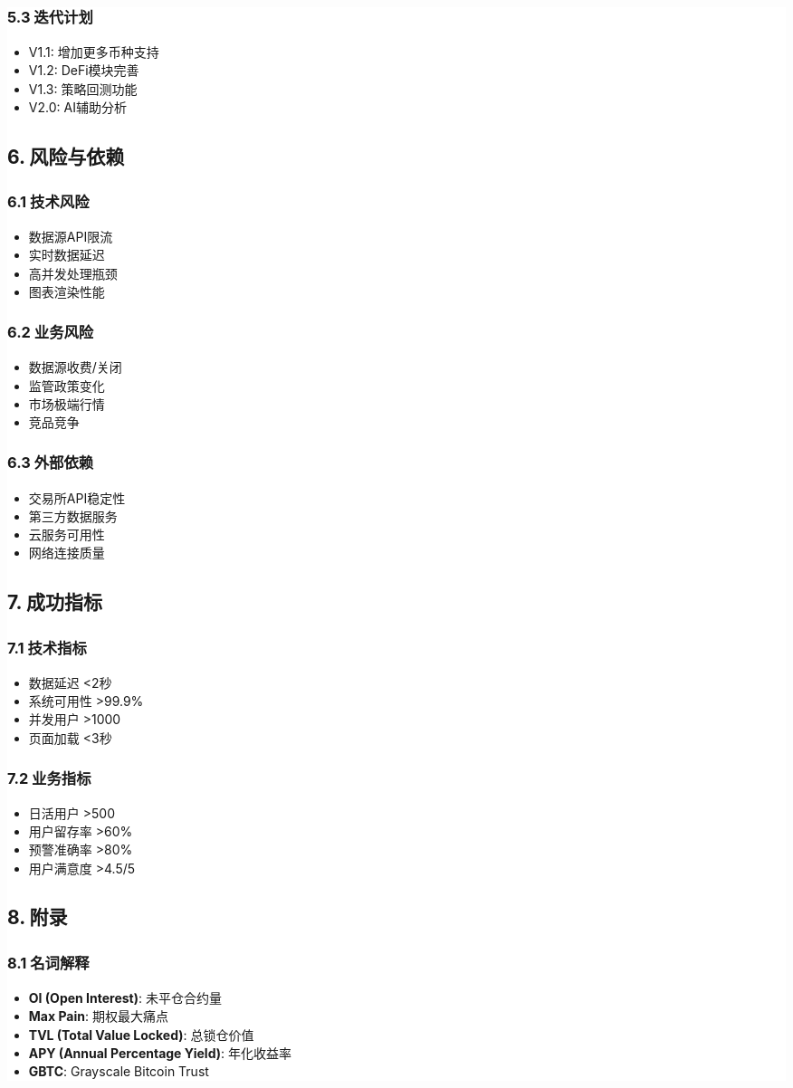 ### 5.3 迭代计划
- V1.1: 增加更多币种支持
- V1.2: DeFi模块完善
- V1.3: 策略回测功能
- V2.0: AI辅助分析

## 6. 风险与依赖

### 6.1 技术风险
- 数据源API限流
- 实时数据延迟
- 高并发处理瓶颈
- 图表渲染性能

### 6.2 业务风险
- 数据源收费/关闭
- 监管政策变化
- 市场极端行情
- 竞品竞争

### 6.3 外部依赖
- 交易所API稳定性
- 第三方数据服务
- 云服务可用性
- 网络连接质量

## 7. 成功指标

### 7.1 技术指标
- 数据延迟 <2秒
- 系统可用性 >99.9%
- 并发用户 >1000
- 页面加载 <3秒

### 7.2 业务指标
- 日活用户 >500
- 用户留存率 >60%
- 预警准确率 >80%
- 用户满意度 >4.5/5

## 8. 附录

### 8.1 名词解释
- **OI (Open Interest)**: 未平仓合约量
- **Max Pain**: 期权最大痛点
- **TVL (Total Value Locked)**: 总锁仓价值
- **APY (Annual Percentage Yield)**: 年化收益率
- **GBTC**: Grayscale Bitcoin Trust
